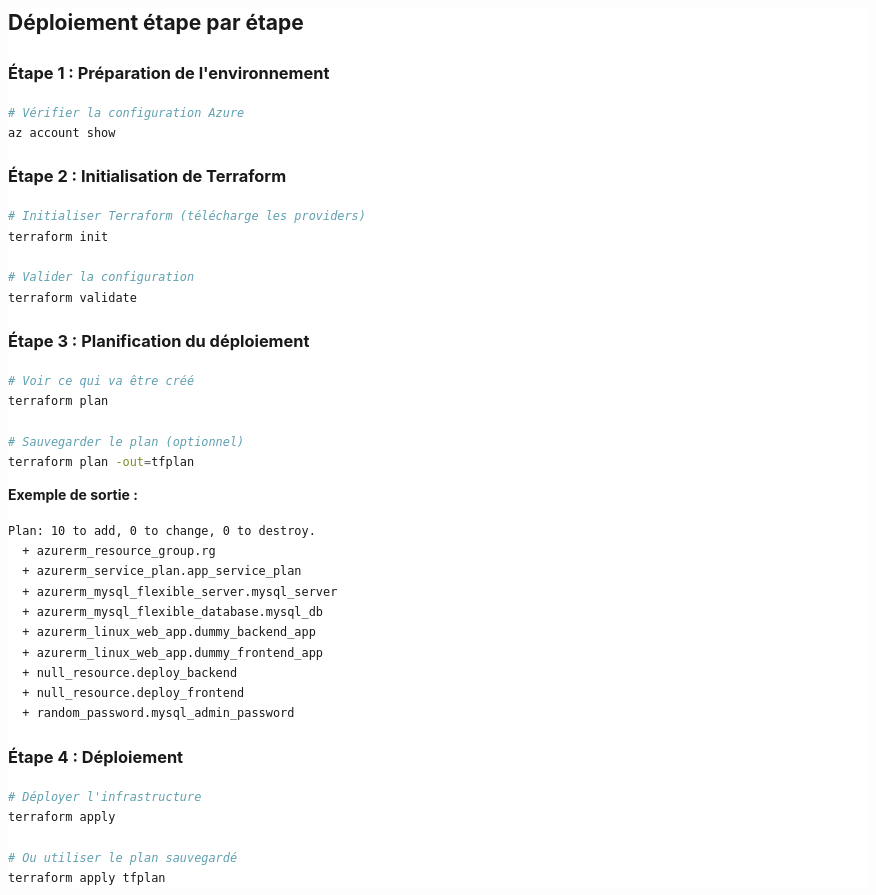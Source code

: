 
## Déploiement étape par étape

### Étape 1 : Préparation de l'environnement

```bash
# Vérifier la configuration Azure
az account show
```

### Étape 2 : Initialisation de Terraform

```bash
# Initialiser Terraform (télécharge les providers)
terraform init

# Valider la configuration
terraform validate

```

### Étape 3 : Planification du déploiement

```bash
# Voir ce qui va être créé
terraform plan

# Sauvegarder le plan (optionnel)
terraform plan -out=tfplan
```

**Exemple de sortie :**
```
Plan: 10 to add, 0 to change, 0 to destroy.
  + azurerm_resource_group.rg
  + azurerm_service_plan.app_service_plan
  + azurerm_mysql_flexible_server.mysql_server
  + azurerm_mysql_flexible_database.mysql_db
  + azurerm_linux_web_app.dummy_backend_app
  + azurerm_linux_web_app.dummy_frontend_app
  + null_resource.deploy_backend
  + null_resource.deploy_frontend
  + random_password.mysql_admin_password
```

### Étape 4 : Déploiement

```bash
# Déployer l'infrastructure
terraform apply

# Ou utiliser le plan sauvegardé
terraform apply tfplan
```
